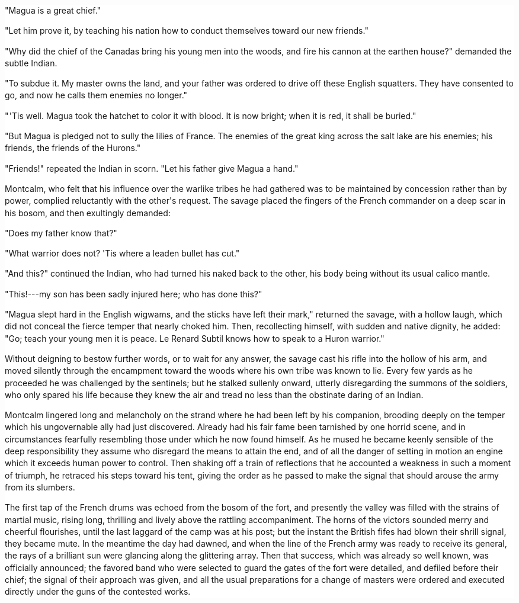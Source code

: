 "Magua is a great chief."

"Let him prove it, by teaching his nation how to conduct themselves toward our new friends."

"Why did the chief of the Canadas bring his young men into the woods, and fire his cannon at the earthen house?" demanded the subtle Indian.

"To subdue it. My master owns the land, and your father was ordered to drive off these English squatters. They have consented to go, and now he calls them enemies no longer."

" 'Tis well. Magua took the hatchet to color it with blood. It is now bright; when it is red, it shall be buried."

"But Magua is pledged not to sully the lilies of France. The enemies of the great king across the salt lake are his enemies; his friends, the friends of the Hurons."

"Friends!" repeated the Indian in scorn. "Let his father give Magua a hand."

Montcalm, who felt that his influence over the warlike tribes he had gathered was to be maintained by concession rather than by power, complied reluctantly with the other's request. The savage placed the fingers of the French commander on a deep scar in his bosom, and then exultingly demanded:

"Does my father know that?"

"What warrior does not? 'Tis where a leaden bullet has cut."

"And this?" continued the Indian, who had turned his naked back to the other, his body being without its usual calico mantle.

"This!⁠---my son has been sadly injured here; who has done this?"

"Magua slept hard in the English wigwams, and the sticks have left their mark," returned the savage, with a hollow laugh, which did not conceal the fierce temper that nearly choked him. Then, recollecting himself, with sudden and native dignity, he added: "Go; teach your young men it is peace. Le Renard Subtil knows how to speak to a Huron warrior."

Without deigning to bestow further words, or to wait for any answer, the savage cast his rifle into the hollow of his arm, and moved silently through the encampment toward the woods where his own tribe was known to lie. Every few yards as he proceeded he was challenged by the sentinels; but he stalked sullenly onward, utterly disregarding the summons of the soldiers, who only spared his life because they knew the air and tread no less than the obstinate daring of an Indian.

Montcalm lingered long and melancholy on the strand where he had been left by his companion, brooding deeply on the temper which his ungovernable ally had just discovered. Already had his fair fame been tarnished by one horrid scene, and in circumstances fearfully resembling those under which he now found himself. As he mused he became keenly sensible of the deep responsibility they assume who disregard the means to attain the end, and of all the danger of setting in motion an engine which it exceeds human power to control. Then shaking off a train of reflections that he accounted a weakness in such a moment of triumph, he retraced his steps toward his tent, giving the order as he passed to make the signal that should arouse the army from its slumbers.

The first tap of the French drums was echoed from the bosom of the fort, and presently the valley was filled with the strains of martial music, rising long, thrilling and lively above the rattling accompaniment. The horns of the victors sounded merry and cheerful flourishes, until the last laggard of the camp was at his post; but the instant the British fifes had blown their shrill signal, they became mute. In the meantime the day had dawned, and when the line of the French army was ready to receive its general, the rays of a brilliant sun were glancing along the glittering array. Then that success, which was already so well known, was officially announced; the favored band who were selected to guard the gates of the fort were detailed, and defiled before their chief; the signal of their approach was given, and all the usual preparations for a change of masters were ordered and executed directly under the guns of the contested works.
